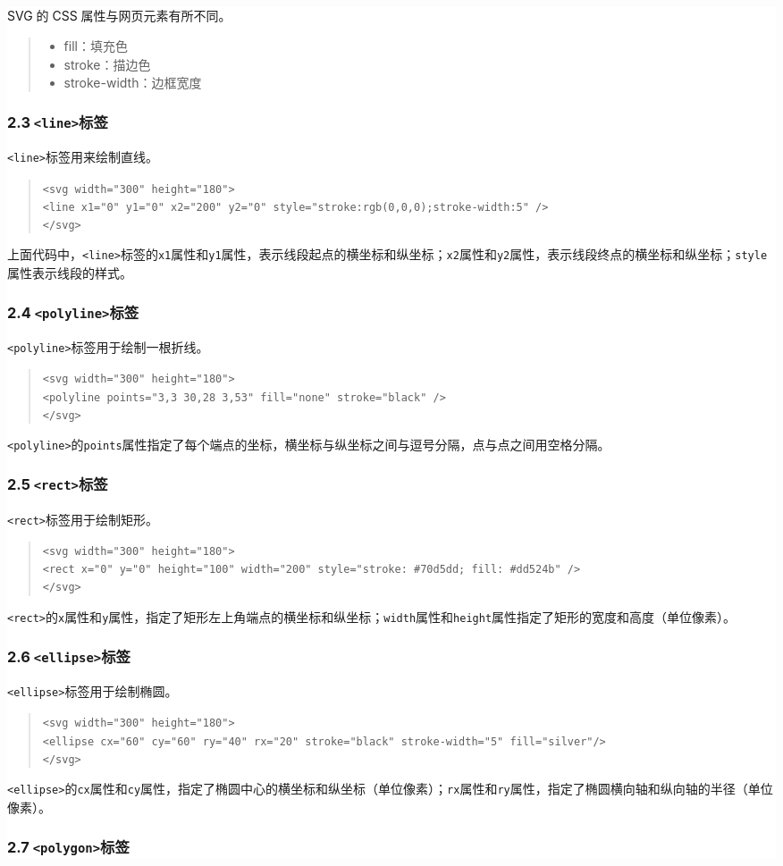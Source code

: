 SVG 的 CSS 属性与网页元素有所不同。

> - fill：填充色
> - stroke：描边色
> - stroke-width：边框宽度

### 2.3 `<line>`标签

`<line>`标签用来绘制直线。

> ```markup
> <svg width="300" height="180">
> <line x1="0" y1="0" x2="200" y2="0" style="stroke:rgb(0,0,0);stroke-width:5" />
> </svg>
> ```

上面代码中，`<line>`标签的`x1`属性和`y1`属性，表示线段起点的横坐标和纵坐标；`x2`属性和`y2`属性，表示线段终点的横坐标和纵坐标；`style`属性表示线段的样式。

### 2.4 `<polyline>`标签

`<polyline>`标签用于绘制一根折线。

> ```markup
> <svg width="300" height="180">
> <polyline points="3,3 30,28 3,53" fill="none" stroke="black" />
> </svg>
> ```

`<polyline>`的`points`属性指定了每个端点的坐标，横坐标与纵坐标之间与逗号分隔，点与点之间用空格分隔。

### 2.5 `<rect>`标签

`<rect>`标签用于绘制矩形。

> ```markup
> <svg width="300" height="180">
> <rect x="0" y="0" height="100" width="200" style="stroke: #70d5dd; fill: #dd524b" />
> </svg>
> ```

`<rect>`的`x`属性和`y`属性，指定了矩形左上角端点的横坐标和纵坐标；`width`属性和`height`属性指定了矩形的宽度和高度（单位像素）。

### 2.6 `<ellipse>`标签

`<ellipse>`标签用于绘制椭圆。

> ```markup
> <svg width="300" height="180">
> <ellipse cx="60" cy="60" ry="40" rx="20" stroke="black" stroke-width="5" fill="silver"/>
> </svg>
> ```

`<ellipse>`的`cx`属性和`cy`属性，指定了椭圆中心的横坐标和纵坐标（单位像素）；`rx`属性和`ry`属性，指定了椭圆横向轴和纵向轴的半径（单位像素）。

### 2.7 `<polygon>`标签
